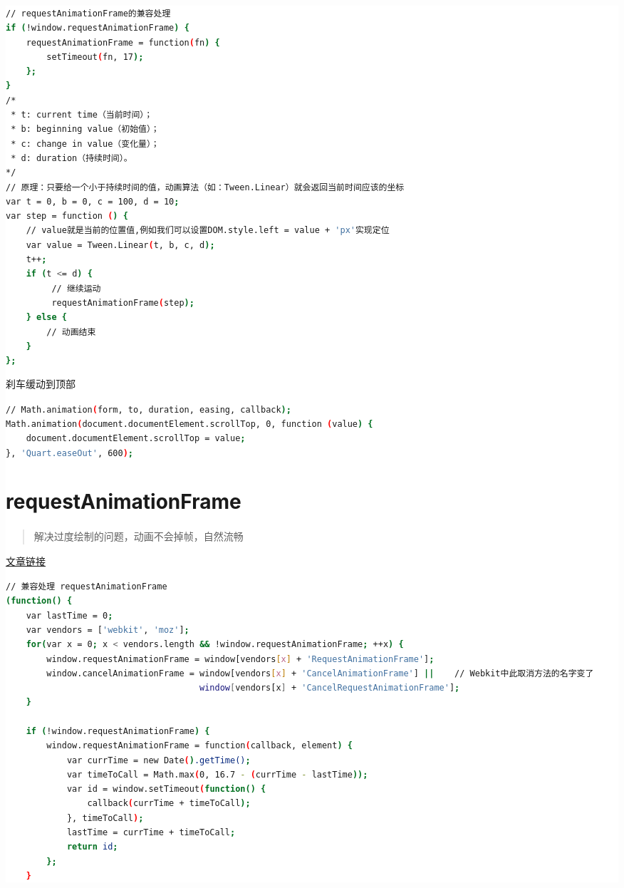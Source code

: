 ``` bash
// requestAnimationFrame的兼容处理
if (!window.requestAnimationFrame) {
    requestAnimationFrame = function(fn) {
        setTimeout(fn, 17);
    };  
}
/*
 * t: current time（当前时间）；
 * b: beginning value（初始值）；
 * c: change in value（变化量）；
 * d: duration（持续时间）。
*/
// 原理：只要给一个小于持续时间的值，动画算法（如：Tween.Linear）就会返回当前时间应该的坐标
var t = 0, b = 0, c = 100, d = 10;
var step = function () {
    // value就是当前的位置值,例如我们可以设置DOM.style.left = value + 'px'实现定位
    var value = Tween.Linear(t, b, c, d);
    t++;
    if (t <= d) {
         // 继续运动
         requestAnimationFrame(step);
    } else {
        // 动画结束
    }
};
```
刹车缓动到顶部
``` bash
// Math.animation(form, to, duration, easing, callback);
Math.animation(document.documentElement.scrollTop, 0, function (value) {
    document.documentElement.scrollTop = value;
}, 'Quart.easeOut', 600);
```

# requestAnimationFrame
> 解决过度绘制的问题，动画不会掉帧，自然流畅  

<a href="http://www.zhangxinxu.com/wordpress/2013/09/css3-animation-requestanimationframe-tween-动画算法/" target="_blank">文章链接</a>

``` bash
// 兼容处理 requestAnimationFrame
(function() {
    var lastTime = 0;
    var vendors = ['webkit', 'moz'];
    for(var x = 0; x < vendors.length && !window.requestAnimationFrame; ++x) {
        window.requestAnimationFrame = window[vendors[x] + 'RequestAnimationFrame'];
        window.cancelAnimationFrame = window[vendors[x] + 'CancelAnimationFrame'] ||    // Webkit中此取消方法的名字变了
                                      window[vendors[x] + 'CancelRequestAnimationFrame'];
    }

    if (!window.requestAnimationFrame) {
        window.requestAnimationFrame = function(callback, element) {
            var currTime = new Date().getTime();
            var timeToCall = Math.max(0, 16.7 - (currTime - lastTime));
            var id = window.setTimeout(function() {
                callback(currTime + timeToCall);
            }, timeToCall);
            lastTime = currTime + timeToCall;
            return id;
        };
    }
```
